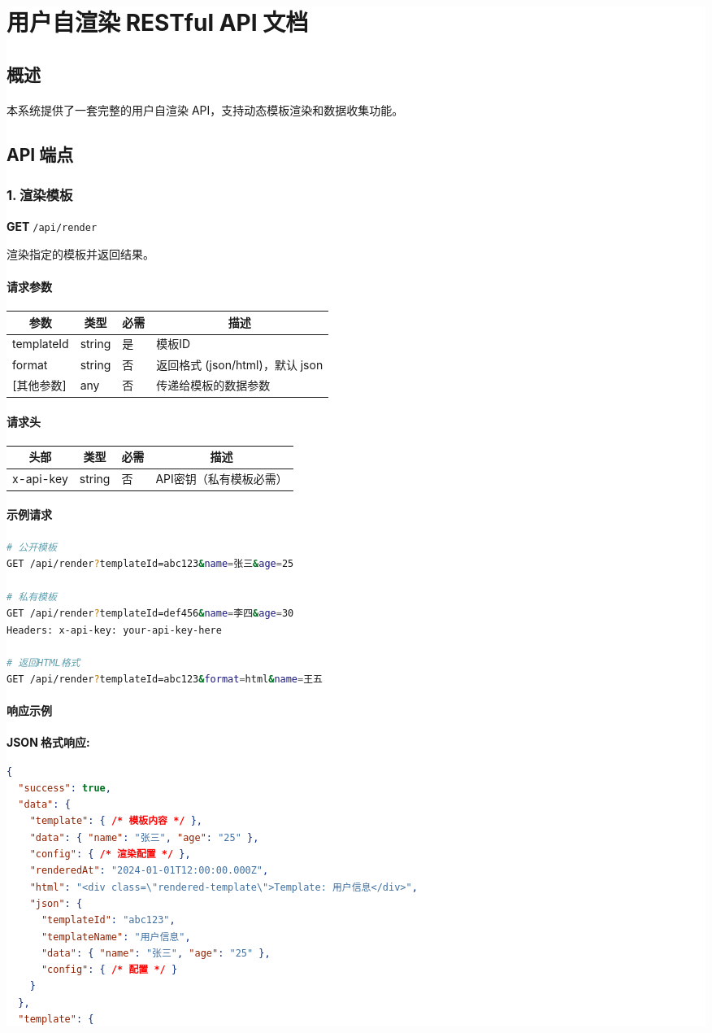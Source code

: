 # 用户自渲染 RESTful API 文档

## 概述

本系统提供了一套完整的用户自渲染 API，支持动态模板渲染和数据收集功能。

## API 端点

### 1. 渲染模板

**GET** `/api/render`

渲染指定的模板并返回结果。

#### 请求参数

| 参数 | 类型 | 必需 | 描述 |
|------|------|------|------|
| templateId | string | 是 | 模板ID |
| format | string | 否 | 返回格式 (json/html)，默认 json |
| [其他参数] | any | 否 | 传递给模板的数据参数 |

#### 请求头

| 头部 | 类型 | 必需 | 描述 |
|------|------|------|------|
| x-api-key | string | 否 | API密钥（私有模板必需） |

#### 示例请求

```bash
# 公开模板
GET /api/render?templateId=abc123&name=张三&age=25

# 私有模板
GET /api/render?templateId=def456&name=李四&age=30
Headers: x-api-key: your-api-key-here

# 返回HTML格式
GET /api/render?templateId=abc123&format=html&name=王五
```

#### 响应示例

**JSON 格式响应:**
```json
{
  "success": true,
  "data": {
    "template": { /* 模板内容 */ },
    "data": { "name": "张三", "age": "25" },
    "config": { /* 渲染配置 */ },
    "renderedAt": "2024-01-01T12:00:00.000Z",
    "html": "<div class=\"rendered-template\">Template: 用户信息</div>",
    "json": {
      "templateId": "abc123",
      "templateName": "用户信息",
      "data": { "name": "张三", "age": "25" },
      "config": { /* 配置 */ }
    }
  },
  "template": {
```
